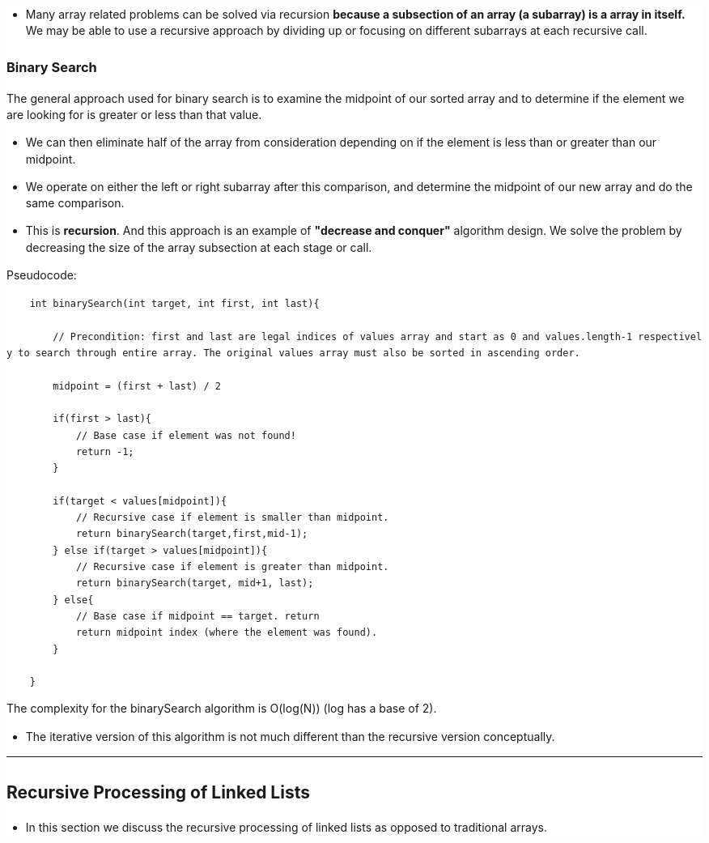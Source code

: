 - Many array related problems can be solved via recursion **because a subsection of an array (a subarray) is a array in itself.** We may be able to use a recursive approach by dividing up or focusing on different subarrays at each recursive call.

### Binary Search

The general approach used for binary search is to examine the midpoint of our sorted array and to determine if the element we are looking for is greater or less than that value.

- We can then eliminate half of the array from consideration depending on if the element is less than or greater than our midpoint.

- We operate on either the left or right subarray after this comparison, and determine the midpoint of our new array and do the same comparison.

- This is **recursion**. And this approach is an example of **"decrease and conquer"** algorithm design. We solve the problem by decreasing the size of the array subsection at each stage or call.

Pseudocode:

        int binarySearch(int target, int first, int last){

            // Precondition: first and last are legal indices of values array and start as 0 and values.length-1 respectively to search through entire array. The original values array must also be sorted in ascending order.

            midpoint = (first + last) / 2

            if(first > last){ 
                // Base case if element was not found!
                return -1;
            }

            if(target < values[midpoint]){
                // Recursive case if element is smaller than midpoint.
                return binarySearch(target,first,mid-1);
            } else if(target > values[midpoint]){
                // Recursive case if element is greater than midpoint.
                return binarySearch(target, mid+1, last);
            } else{
                // Base case if midpoint == target. return 
                return midpoint index (where the element was found).
            }

        }

The complexity for the binarySearch algorithm is O(log(N)) (log has a base of 2).
- The iterative version of this algorithm is not much different than the recursive version conceptually.

---
## Recursive Processing of Linked Lists

- In this section we discuss the recursive processing of linked lists as opposed to traditional arrays.
